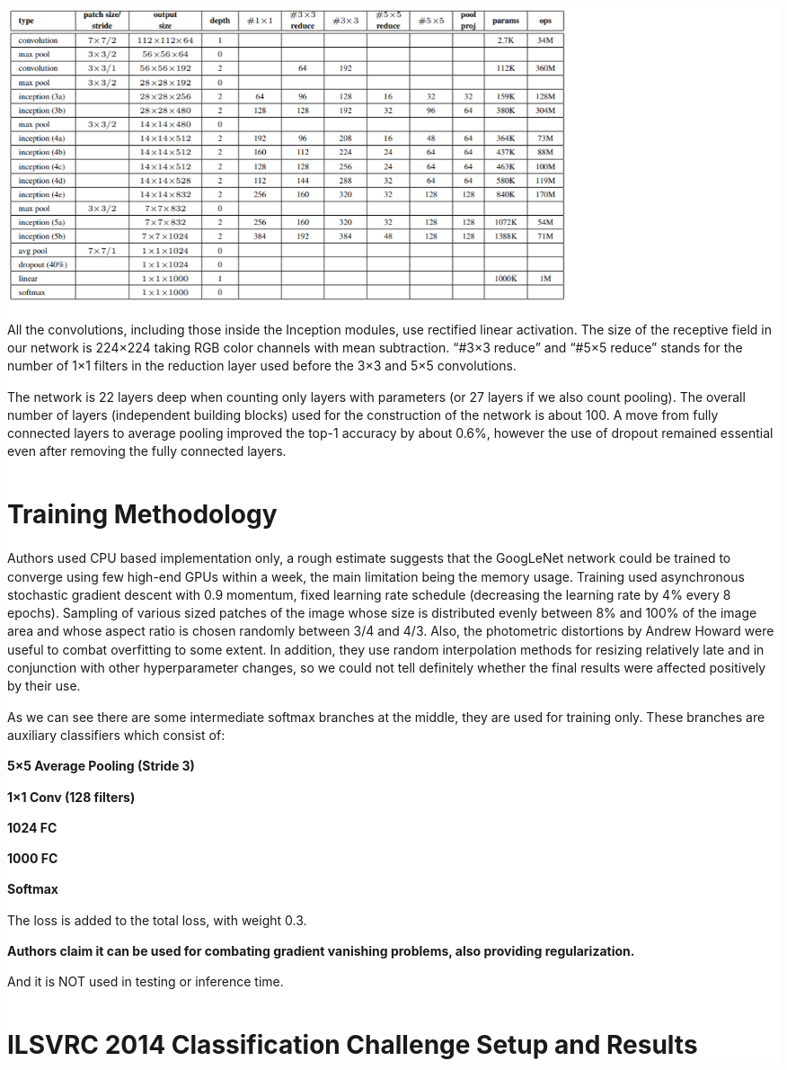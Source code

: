 <p class="c8"><span style="overflow: hidden; display: inline-block; margin: 0.00px 0.00px; border: 0.00px solid #000000; transform: rotate(0.00rad) translateZ(0px); -webkit-transform: rotate(0.00rad) translateZ(0px); width: 624.00px; height: 329.33px;"><img alt="" src="images/image8.png" style="width: 624.00px; height: 329.33px; margin-left: 0.00px; margin-top: 0.00px; transform: rotate(0.00rad) translateZ(0px); -webkit-transform: rotate(0.00rad) translateZ(0px);" title=""></span></p>
<p class="c8"><span class="c1">All the convolutions, including those inside the Inception modules, use rectified linear activation. The size of the receptive field in our network is 224&times;224 taking RGB color channels with mean subtraction. &ldquo;#3&times;3 reduce&rdquo; and &ldquo;#5&times;5 reduce&rdquo; stands for the number of 1&times;1 filters in the reduction layer used before the 3&times;3 and 5&times;5 convolutions.</span></p>
<p class="c8"><span class="c1">The network is 22 layers deep when counting only layers with parameters (or 27 layers if we also count pooling). The overall number of layers (independent building blocks) used for the construction of the network is about 100. A move from fully connected layers to average pooling improved the top-1 accuracy by about 0.6%, however the use of dropout remained essential even after removing the fully connected layers.</span></p>
<h1 class="c19" id="h.3vyyjmdbblgl"><span class="c32">Training Methodology</span></h1>
<p class="c8"><span class="c1">Authors used CPU based implementation only, a rough estimate suggests that the GoogLeNet network could be trained to converge using few high-end GPUs within a week, the main limitation being the memory usage. Training used asynchronous stochastic gradient descent with 0.9 momentum, fixed learning rate schedule (decreasing the learning rate by 4% every 8 epochs). Sampling of various sized patches of the image whose size is distributed evenly between 8% and 100% of the image area and whose aspect ratio is chosen randomly between 3/4 and 4/3. Also, the photometric distortions by Andrew Howard were useful to combat overfitting to some extent. In addition, they use random interpolation methods for resizing relatively late and in conjunction with other hyperparameter changes, so we could not tell definitely whether the final results were affected positively by their use.</span></p>
<p class="c8"><span class="c1">As we can see there are some intermediate softmax branches at the middle, they are used for training only. These branches are auxiliary classifiers which consist of:</span></p>
<b>
<p class="c8"><span class="c11">5&times;5 Average Pooling (Stride 3)</span></p>
<p class="c8"><span class="c11">1&times;1 Conv (128 filters)</span></p>
<p class="c8"><span class="c11">1024 FC</span></p>
<p class="c8"><span class="c11">1000 FC</span></p>
<p class="c8"><span class="c11">Softmax</span></p>
</b>
<p class="c8"><span class="c1">The loss is added to the total loss, with weight 0.3.</span></p>
<b><p class="c8"><span class="c11">Authors claim it can be used for combating gradient vanishing problems, also providing regularization.</span></p></b>
<p class="c8"><span class="c1">And it is NOT used in testing or inference time.</span></p>
<p class="c8 c26"><span class="c1"></span></p>
<h1 class="c19" id="h.5sn121d17mhl"><span class="c32">ILSVRC 2014 Classification Challenge Setup and Results</span></h1>